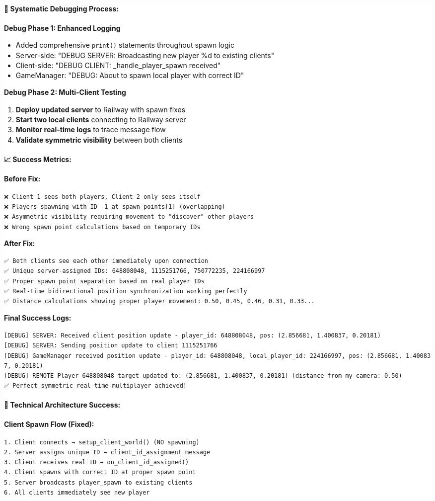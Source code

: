 #### **🧪 Systematic Debugging Process:**

**Debug Phase 1: Enhanced Logging**
- Added comprehensive `print()` statements throughout spawn logic
- Server-side: "DEBUG SERVER: Broadcasting new player %d to existing clients"
- Client-side: "DEBUG CLIENT: _handle_player_spawn received"
- GameManager: "DEBUG: About to spawn local player with correct ID"

**Debug Phase 2: Multi-Client Testing**
1. **Deploy updated server** to Railway with spawn fixes
2. **Start two local clients** connecting to Railway server
3. **Monitor real-time logs** to trace message flow
4. **Validate symmetric visibility** between both clients

#### **📈 Success Metrics:**

**Before Fix:**
```
❌ Client 1 sees both players, Client 2 only sees itself
❌ Players spawning with ID -1 at spawn_points[1] (overlapping)
❌ Asymmetric visibility requiring movement to "discover" other players
❌ Wrong spawn point calculations based on temporary IDs
```

**After Fix:**
```
✅ Both clients see each other immediately upon connection
✅ Unique server-assigned IDs: 648808048, 1115251766, 750772235, 224166997
✅ Proper spawn point separation based on real player IDs
✅ Real-time bidirectional position synchronization working perfectly
✅ Distance calculations showing proper player movement: 0.50, 0.45, 0.46, 0.31, 0.33...
```

**Final Success Logs:**
```
[DEBUG] SERVER: Received client position update - player_id: 648808048, pos: (2.856681, 1.400837, 0.20181)
[DEBUG] SERVER: Sending position update to client 1115251766
[DEBUG] GameManager received position update - player_id: 648808048, local_player_id: 224166997, pos: (2.856681, 1.400837, 0.20181)
[DEBUG] REMOTE Player 648808048 target updated to: (2.856681, 1.400837, 0.20181) (distance from my camera: 0.50)
✅ Perfect symmetric real-time multiplayer achieved!
```

#### **🎯 Technical Architecture Success:**

**Client Spawn Flow (Fixed):**
```
1. Client connects → setup_client_world() (NO spawning)
2. Server assigns unique ID → client_id_assignment message
3. Client receives real ID → on_client_id_assigned() 
4. Client spawns with correct ID at proper spawn point
5. Server broadcasts player_spawn to existing clients
6. All clients immediately see new player
```
